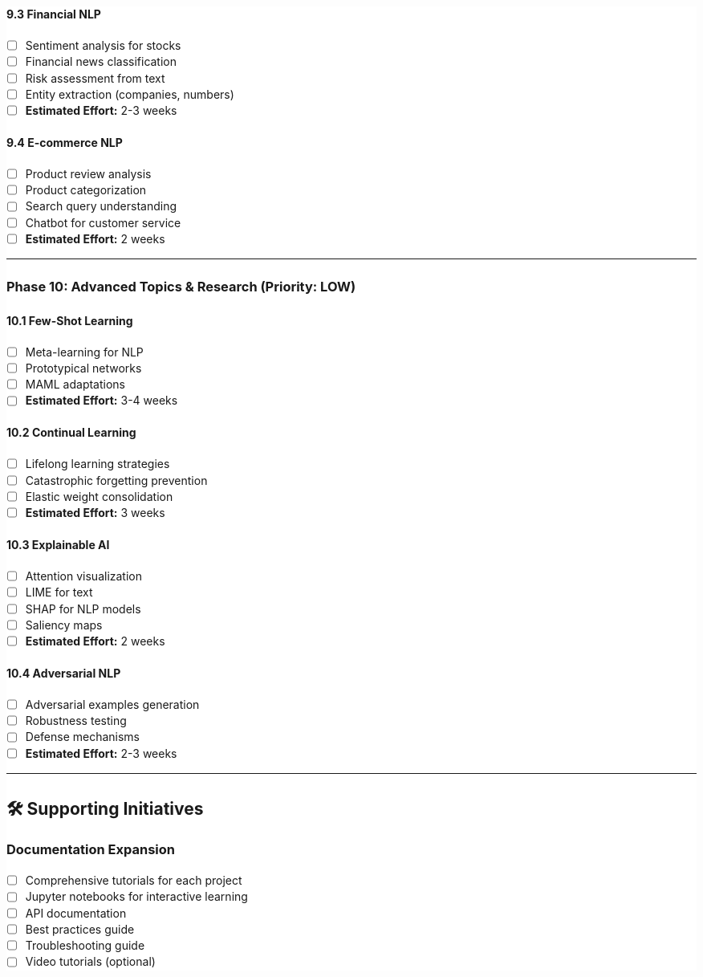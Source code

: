 #### 9.3 Financial NLP
- [ ] Sentiment analysis for stocks
- [ ] Financial news classification
- [ ] Risk assessment from text
- [ ] Entity extraction (companies, numbers)
- [ ] **Estimated Effort:** 2-3 weeks

#### 9.4 E-commerce NLP
- [ ] Product review analysis
- [ ] Product categorization
- [ ] Search query understanding
- [ ] Chatbot for customer service
- [ ] **Estimated Effort:** 2 weeks

---

### Phase 10: Advanced Topics & Research (Priority: LOW)

#### 10.1 Few-Shot Learning
- [ ] Meta-learning for NLP
- [ ] Prototypical networks
- [ ] MAML adaptations
- [ ] **Estimated Effort:** 3-4 weeks

#### 10.2 Continual Learning
- [ ] Lifelong learning strategies
- [ ] Catastrophic forgetting prevention
- [ ] Elastic weight consolidation
- [ ] **Estimated Effort:** 3 weeks

#### 10.3 Explainable AI
- [ ] Attention visualization
- [ ] LIME for text
- [ ] SHAP for NLP models
- [ ] Saliency maps
- [ ] **Estimated Effort:** 2 weeks

#### 10.4 Adversarial NLP
- [ ] Adversarial examples generation
- [ ] Robustness testing
- [ ] Defense mechanisms
- [ ] **Estimated Effort:** 2-3 weeks

---

## 🛠️ Supporting Initiatives

### Documentation Expansion
- [ ] Comprehensive tutorials for each project
- [ ] Jupyter notebooks for interactive learning
- [ ] API documentation
- [ ] Best practices guide
- [ ] Troubleshooting guide
- [ ] Video tutorials (optional)
